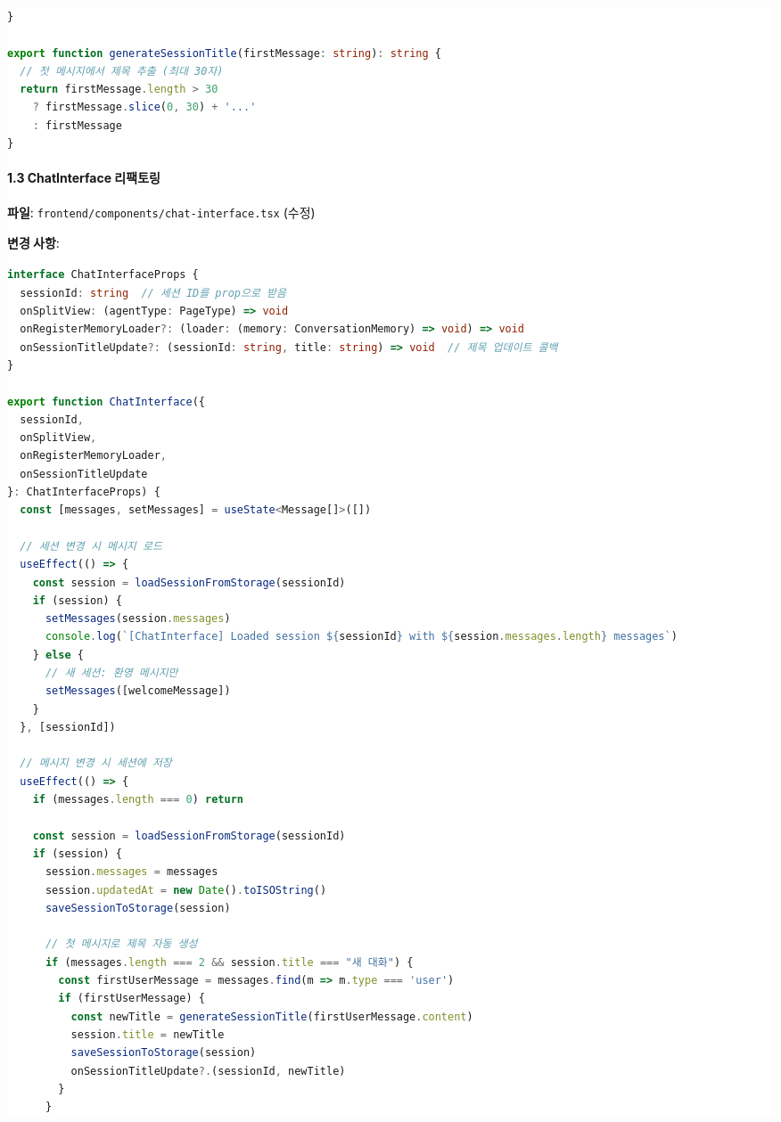 ```typescript
}

export function generateSessionTitle(firstMessage: string): string {
  // 첫 메시지에서 제목 추출 (최대 30자)
  return firstMessage.length > 30
    ? firstMessage.slice(0, 30) + '...'
    : firstMessage
}
```

#### 1.3 ChatInterface 리팩토링

**파일**: `frontend/components/chat-interface.tsx` (수정)

**변경 사항**:
```typescript
interface ChatInterfaceProps {
  sessionId: string  // 세션 ID를 prop으로 받음
  onSplitView: (agentType: PageType) => void
  onRegisterMemoryLoader?: (loader: (memory: ConversationMemory) => void) => void
  onSessionTitleUpdate?: (sessionId: string, title: string) => void  // 제목 업데이트 콜백
}

export function ChatInterface({
  sessionId,
  onSplitView,
  onRegisterMemoryLoader,
  onSessionTitleUpdate
}: ChatInterfaceProps) {
  const [messages, setMessages] = useState<Message[]>([])

  // 세션 변경 시 메시지 로드
  useEffect(() => {
    const session = loadSessionFromStorage(sessionId)
    if (session) {
      setMessages(session.messages)
      console.log(`[ChatInterface] Loaded session ${sessionId} with ${session.messages.length} messages`)
    } else {
      // 새 세션: 환영 메시지만
      setMessages([welcomeMessage])
    }
  }, [sessionId])

  // 메시지 변경 시 세션에 저장
  useEffect(() => {
    if (messages.length === 0) return

    const session = loadSessionFromStorage(sessionId)
    if (session) {
      session.messages = messages
      session.updatedAt = new Date().toISOString()
      saveSessionToStorage(session)

      // 첫 메시지로 제목 자동 생성
      if (messages.length === 2 && session.title === "새 대화") {
        const firstUserMessage = messages.find(m => m.type === 'user')
        if (firstUserMessage) {
          const newTitle = generateSessionTitle(firstUserMessage.content)
          session.title = newTitle
          saveSessionToStorage(session)
          onSessionTitleUpdate?.(sessionId, newTitle)
        }
      }
```
